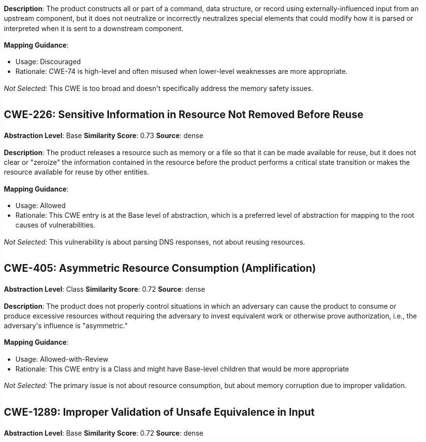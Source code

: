 **Description**:
The product constructs all or part of a command, data structure, or record using externally-influenced input from an upstream component, but it does not neutralize or incorrectly neutralizes special elements that could modify how it is parsed or interpreted when it is sent to a downstream component.

**Mapping Guidance**:
- Usage: Discouraged
- Rationale: CWE-74 is high-level and often misused when lower-level weaknesses are more appropriate.

*Not Selected:* This CWE is too broad and doesn't specifically address the memory safety issues.

## CWE-226: Sensitive Information in Resource Not Removed Before Reuse
**Abstraction Level**: Base
**Similarity Score**: 0.73
**Source**: dense

**Description**:
The product releases a resource such as memory or a file so that it can be made available for reuse, but it does not clear or "zeroize" the information contained in the resource before the product performs a critical state transition or makes the resource available for reuse by other entities.

**Mapping Guidance**:
- Usage: Allowed
- Rationale: This CWE entry is at the Base level of abstraction, which is a preferred level of abstraction for mapping to the root causes of vulnerabilities.

*Not Selected:* This vulnerability is about parsing DNS responses, not about reusing resources.

## CWE-405: Asymmetric Resource Consumption (Amplification)
**Abstraction Level**: Class
**Similarity Score**: 0.72
**Source**: dense

**Description**:
The product does not properly control situations in which an adversary can cause the product to consume or produce excessive resources without requiring the adversary to invest equivalent work or otherwise prove authorization, i.e., the adversary's influence is "asymmetric."

**Mapping Guidance**:
- Usage: Allowed-with-Review
- Rationale: This CWE entry is a Class and might have Base-level children that would be more appropriate

*Not Selected:* The primary issue is not about resource consumption, but about memory corruption due to improper validation.

## CWE-1289: Improper Validation of Unsafe Equivalence in Input
**Abstraction Level**: Base
**Similarity Score**: 0.72
**Source**: dense
